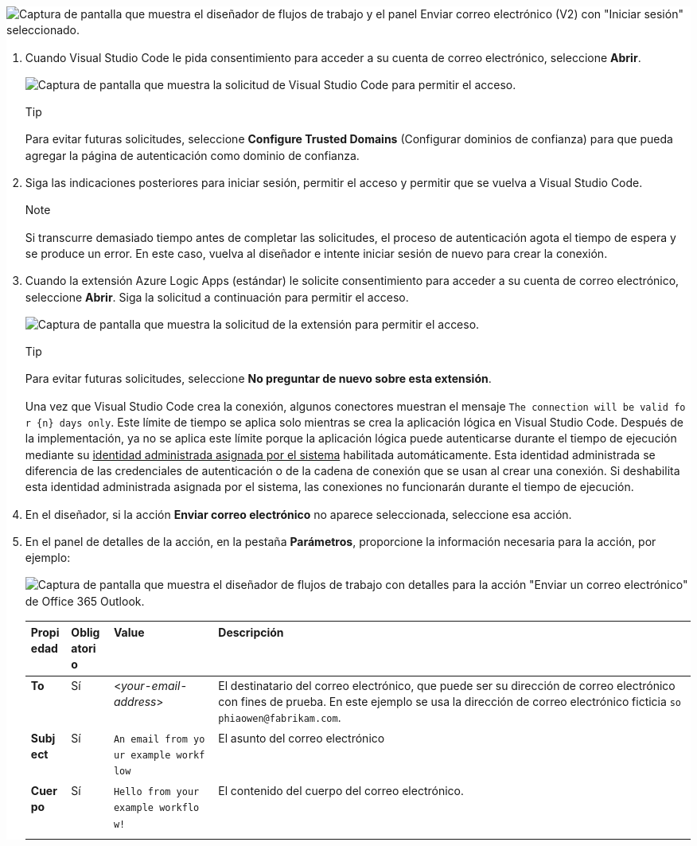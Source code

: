    ![Captura de pantalla que muestra el diseñador de flujos de trabajo y el panel **Enviar correo electrónico (V2)** con "Iniciar sesión" seleccionado.](./media/create-single-tenant-workflows-visual-studio-code/send-email-action-sign-in.png)

1. Cuando Visual Studio Code le pida consentimiento para acceder a su cuenta de correo electrónico, seleccione **Abrir**.

   ![Captura de pantalla que muestra la solicitud de Visual Studio Code para permitir el acceso.](./media/create-single-tenant-workflows-visual-studio-code/visual-studio-code-open-external-website.png)

   > [!TIP]
   > Para evitar futuras solicitudes, seleccione **Configure Trusted Domains** (Configurar dominios de confianza) para que pueda agregar la página de autenticación como dominio de confianza.

1. Siga las indicaciones posteriores para iniciar sesión, permitir el acceso y permitir que se vuelva a Visual Studio Code.

   > [!NOTE]
   > Si transcurre demasiado tiempo antes de completar las solicitudes, el proceso de autenticación agota el tiempo de espera y se produce un error. En este caso, vuelva al diseñador e intente iniciar sesión de nuevo para crear la conexión.

1. Cuando la extensión Azure Logic Apps (estándar) le solicite consentimiento para acceder a su cuenta de correo electrónico, seleccione **Abrir**. Siga la solicitud a continuación para permitir el acceso.

   ![Captura de pantalla que muestra la solicitud de la extensión para permitir el acceso.](./media/create-single-tenant-workflows-visual-studio-code/allow-extension-open-uri.png)

   > [!TIP]
   > Para evitar futuras solicitudes, seleccione **No preguntar de nuevo sobre esta extensión**.

   Una vez que Visual Studio Code crea la conexión, algunos conectores muestran el mensaje `The connection will be valid for {n} days only`. Este límite de tiempo se aplica solo mientras se crea la aplicación lógica en Visual Studio Code. Después de la implementación, ya no se aplica este límite porque la aplicación lógica puede autenticarse durante el tiempo de ejecución mediante su [identidad administrada asignada por el sistema](../logic-apps/create-managed-service-identity.md) habilitada automáticamente. Esta identidad administrada se diferencia de las credenciales de autenticación o de la cadena de conexión que se usan al crear una conexión. Si deshabilita esta identidad administrada asignada por el sistema, las conexiones no funcionarán durante el tiempo de ejecución.

1. En el diseñador, si la acción **Enviar correo electrónico** no aparece seleccionada, seleccione esa acción.

1. En el panel de detalles de la acción, en la pestaña **Parámetros**, proporcione la información necesaria para la acción, por ejemplo:

   ![Captura de pantalla que muestra el diseñador de flujos de trabajo con detalles para la acción "Enviar un correo electrónico" de Office 365 Outlook.](./media/create-single-tenant-workflows-visual-studio-code/send-email-action-details.png)

   | Propiedad | Obligatorio | Value | Descripción |
   |----------|----------|-------|-------------|
   | **To** | Sí | <*your-email-address*> | El destinatario del correo electrónico, que puede ser su dirección de correo electrónico con fines de prueba. En este ejemplo se usa la dirección de correo electrónico ficticia `sophiaowen@fabrikam.com`. |
   | **Subject** | Sí | `An email from your example workflow` | El asunto del correo electrónico |
   | **Cuerpo** | Sí | `Hello from your example workflow!` | El contenido del cuerpo del correo electrónico. |
   ||||


   [aborted-icon]: ./media/create-single-tenant-workflows-visual-studio-code/aborted.png
   [cancelled-icon]: ./media/create-single-tenant-workflows-visual-studio-code/cancelled.png
   [failed-icon]: ./media/create-single-tenant-workflows-visual-studio-code/failed.png
   [running-icon]: ./media/create-single-tenant-workflows-visual-studio-code/running.png
   [skipped-icon]: ./media/create-single-tenant-workflows-visual-studio-code/skipped.png
   [succeeded-icon]: ./media/create-single-tenant-workflows-visual-studio-code/succeeded.png
   [succeeded-with-retries-icon]: ./media/create-single-tenant-workflows-visual-studio-code/succeeded-with-retries.png
   [timed-out-icon]: ./media/create-single-tenant-workflows-visual-studio-code/timed-out.png
   [waiting-icon]: ./media/create-single-tenant-workflows-visual-studio-code/waiting.png